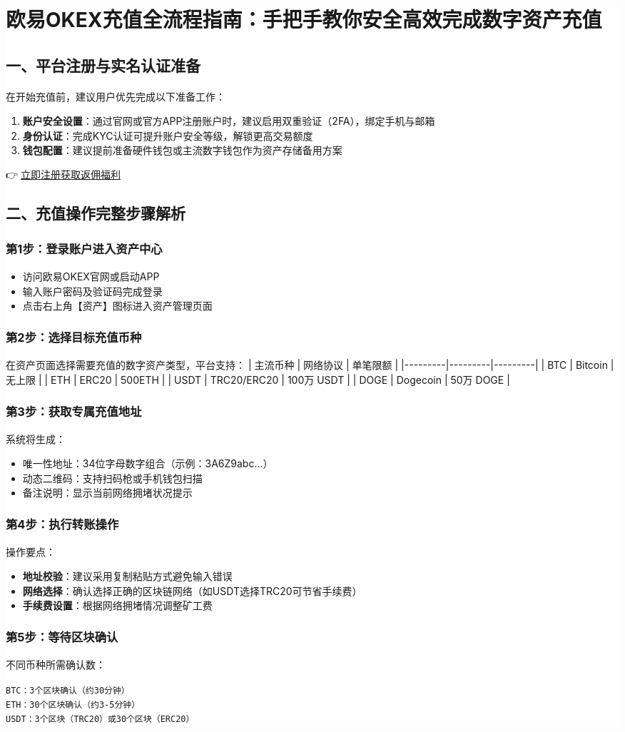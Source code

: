 # 欧易OKEX充值全流程指南：手把手教你安全高效完成数字资产充值

## 一、平台注册与实名认证准备
在开始充值前，建议用户优先完成以下准备工作：
1. **账户安全设置**：通过官网或官方APP注册账户时，建议启用双重验证（2FA），绑定手机与邮箱
2. **身份认证**：完成KYC认证可提升账户安全等级，解锁更高交易额度
3. **钱包配置**：建议提前准备硬件钱包或主流数字钱包作为资产存储备用方案

👉 [立即注册获取返佣福利](https://bit.ly/okx_welcome)

## 二、充值操作完整步骤解析

### 第1步：登录账户进入资产中心
- 访问欧易OKEX官网或启动APP
- 输入账户密码及验证码完成登录
- 点击右上角【资产】图标进入资产管理页面

### 第2步：选择目标充值币种
在资产页面选择需要充值的数字资产类型，平台支持：
| 主流币种 | 网络协议 | 单笔限额 |
|---------|---------|---------|
| BTC     | Bitcoin | 无上限  |
| ETH     | ERC20   | 500ETH  |
| USDT    | TRC20/ERC20 | 100万 USDT |
| DOGE    | Dogecoin | 50万 DOGE |

### 第3步：获取专属充值地址
系统将生成：
- 唯一性地址：34位字母数字组合（示例：3A6Z9abc...）
- 动态二维码：支持扫码枪或手机钱包扫描
- 备注说明：显示当前网络拥堵状况提示

### 第4步：执行转账操作
操作要点：
- **地址校验**：建议采用复制粘贴方式避免输入错误
- **网络选择**：确认选择正确的区块链网络（如USDT选择TRC20可节省手续费）
- **手续费设置**：根据网络拥堵情况调整矿工费

### 第5步：等待区块确认
不同币种所需确认数：
```markdown
BTC：3个区块确认（约30分钟）
ETH：30个区块确认（约3-5分钟）
USDT：3个区块（TRC20）或30个区块（ERC20）
```
